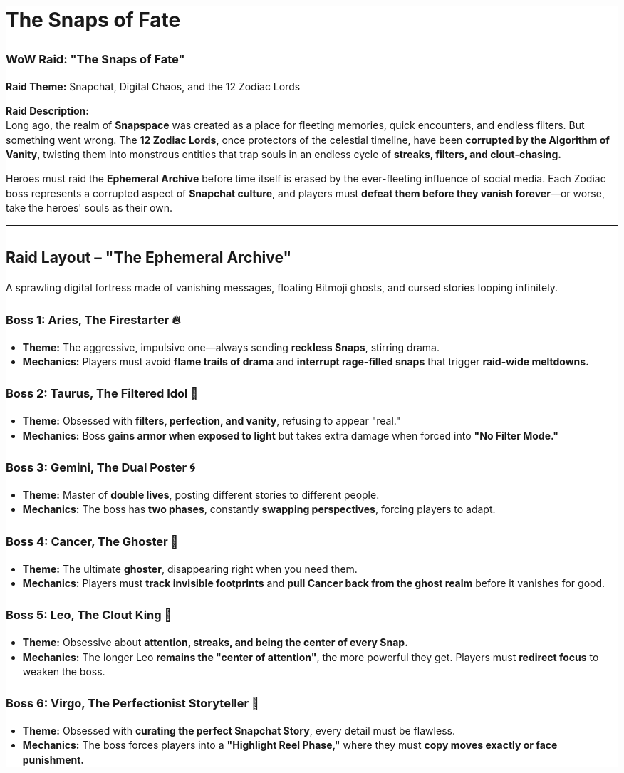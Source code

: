 # The Snaps of Fate

### **WoW Raid: "The Snaps of Fate"**  
**Raid Theme:** Snapchat, Digital Chaos, and the 12 Zodiac Lords  

**Raid Description:**  
Long ago, the realm of **Snapspace** was created as a place for fleeting memories, quick encounters, and endless filters. But something went wrong. The **12 Zodiac Lords**, once protectors of the celestial timeline, have been **corrupted by the Algorithm of Vanity**, twisting them into monstrous entities that trap souls in an endless cycle of **streaks, filters, and clout-chasing.**  

Heroes must raid the **Ephemeral Archive** before time itself is erased by the ever-fleeting influence of social media. Each Zodiac boss represents a corrupted aspect of **Snapchat culture**, and players must **defeat them before they vanish forever**—or worse, take the heroes' souls as their own.  

---

## **Raid Layout – "The Ephemeral Archive"**  
A sprawling digital fortress made of vanishing messages, floating Bitmoji ghosts, and cursed stories looping infinitely.  

### **Boss 1: Aries, The Firestarter** 🔥  
- **Theme:** The aggressive, impulsive one—always sending **reckless Snaps**, stirring drama.  
- **Mechanics:** Players must avoid **flame trails of drama** and **interrupt rage-filled snaps** that trigger **raid-wide meltdowns.**  

### **Boss 2: Taurus, The Filtered Idol** 🐂  
- **Theme:** Obsessed with **filters, perfection, and vanity**, refusing to appear "real."  
- **Mechanics:** Boss **gains armor when exposed to light** but takes extra damage when forced into **"No Filter Mode."**  

### **Boss 3: Gemini, The Dual Poster** 🌀  
- **Theme:** Master of **double lives**, posting different stories to different people.  
- **Mechanics:** The boss has **two phases**, constantly **swapping perspectives**, forcing players to adapt.  

### **Boss 4: Cancer, The Ghoster** 👻  
- **Theme:** The ultimate **ghoster**, disappearing right when you need them.  
- **Mechanics:** Players must **track invisible footprints** and **pull Cancer back from the ghost realm** before it vanishes for good.  

### **Boss 5: Leo, The Clout King** 🦁  
- **Theme:** Obsessive about **attention, streaks, and being the center of every Snap.**  
- **Mechanics:** The longer Leo **remains the "center of attention"**, the more powerful they get. Players must **redirect focus** to weaken the boss.  

### **Boss 6: Virgo, The Perfectionist Storyteller** 📖  
- **Theme:** Obsessed with **curating the perfect Snapchat Story**, every detail must be flawless.  
- **Mechanics:** The boss forces players into a **"Highlight Reel Phase,"** where they must **copy moves exactly or face punishment.**  
